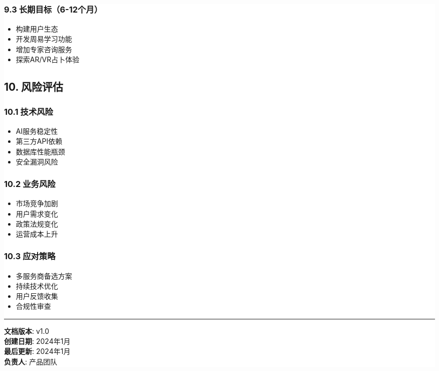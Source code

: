 ### 9.3 长期目标（6-12个月）
- 构建用户生态
- 开发周易学习功能
- 增加专家咨询服务
- 探索AR/VR占卜体验

## 10. 风险评估

### 10.1 技术风险
- AI服务稳定性
- 第三方API依赖
- 数据库性能瓶颈
- 安全漏洞风险

### 10.2 业务风险
- 市场竞争加剧
- 用户需求变化
- 政策法规变化
- 运营成本上升

### 10.3 应对策略
- 多服务商备选方案
- 持续技术优化
- 用户反馈收集
- 合规性审查

---

**文档版本**: v1.0  
**创建日期**: 2024年1月  
**最后更新**: 2024年1月  
**负责人**: 产品团队